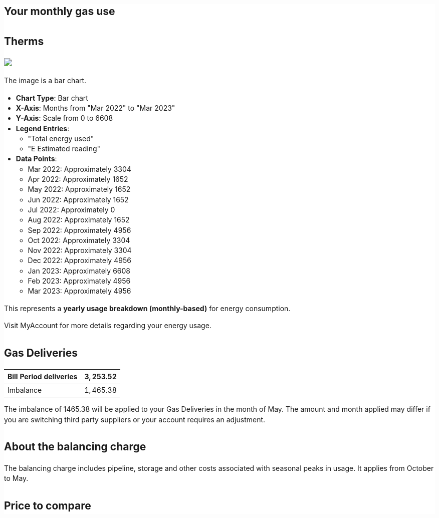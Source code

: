 ## Your monthly gas use

## Therms

![](images/img-1.jpeg)

The image is a bar chart.

- **Chart Type**: Bar chart
- **X-Axis**: Months from "Mar 2022" to "Mar 2023"
- **Y-Axis**: Scale from 0 to 6608
- **Legend Entries**: 
  - "Total energy used"
  - "E Estimated reading"
- **Data Points**:
  - Mar 2022: Approximately 3304
  - Apr 2022: Approximately 1652
  - May 2022: Approximately 1652
  - Jun 2022: Approximately 1652
  - Jul 2022: Approximately 0
  - Aug 2022: Approximately 1652
  - Sep 2022: Approximately 4956
  - Oct 2022: Approximately 3304
  - Nov 2022: Approximately 3304
  - Dec 2022: Approximately 4956
  - Jan 2023: Approximately 6608
  - Feb 2023: Approximately 4956
  - Mar 2023: Approximately 4956

This represents a **yearly usage breakdown (monthly-based)** for energy consumption.

Visit MyAccount for more details regarding your energy usage.

## Gas Deliveries

| Bill Period deliveries | $3,253.52$ |
| :-- | --: |
| Imbalance | $1,465.38$ |

The imbalance of 1465.38 will be applied to your Gas Deliveries in the month of May. The amount and month applied may differ if you are switching third party suppliers or your account requires an adjustment.

## About the balancing charge

The balancing charge includes pipeline, storage and other costs associated with seasonal peaks in usage. It applies from October to May.

## Price to compare
